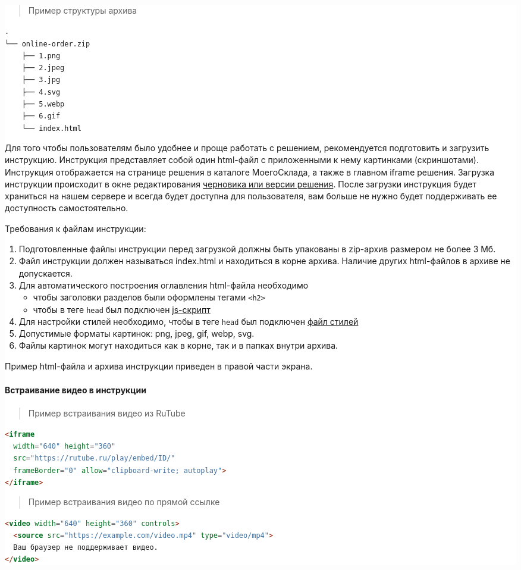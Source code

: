 > Пример структуры архива

```
.
└── online-order.zip
    ├── 1.png
    ├── 2.jpeg
    ├── 3.jpg
    ├── 4.svg
    ├── 5.webp
    ├── 6.gif
    └── index.html
```

Для того чтобы пользователям было удобнее и проще работать с решением, рекомендуется подготовить и загрузить инструкцию.
Инструкция представляет собой один html-файл с приложенными к нему картинками (скриншотами).
Инструкция отображается на странице решения в каталоге МоегоСклада, а также в главном iframe решения.
Загрузка инструкции происходит в окне редактирования [черновика или версии решения](#zhiznennyj-cikl-resheniq).
После загрузки инструкция будет храниться на нашем сервере и всегда будет доступна для пользователя, вам больше не нужно будет поддерживать ее доступность самостоятельно.

Требования к файлам инструкции:

1. Подготовленные файлы инструкции перед загрузкой должны быть упакованы в zip-архив размером не более 3 Мб.
2. Файл инструкции должен называться index.html и находиться в корне архива. Наличие других html-файлов в архиве не допускается.
3. Для автоматического построения оглавления html-файла необходимо 
   * чтобы заголовки разделов были оформлены тегами `<h2>`
   * чтобы в теге `head` был подключен [js-скрипт](https://apps-api.moysklad.ru/js/ns/appstore/app/v1/moysklad-manual.js)
4. Для настройки стилей необходимо, чтобы в теге `head` был подключен [файл стилей](https://apps-api.moysklad.ru/js/ns/appstore/app/v1/moysklad-manual.css)
5. Допустимые форматы картинок: png, jpeg, gif, webp, svg.
6. Файлы картинок могут находиться как в корне, так и в папках внутри архива.

Пример html-файла и архива инструкции приведен в правой части экрана.

#### Встраивание видео в инструкции

> Пример встраивания видео из RuTube

```html
<iframe 
  width="640" height="360" 
  src="https://rutube.ru/play/embed/ID/" 
  frameBorder="0" allow="clipboard-write; autoplay">
</iframe>
```

> Пример встраивания видео по прямой ссылке

```html
<video width="640" height="360" controls>
  <source src="https://example.com/video.mp4" type="video/mp4">
  Ваш браузер не поддерживает видео.
</video>
```
